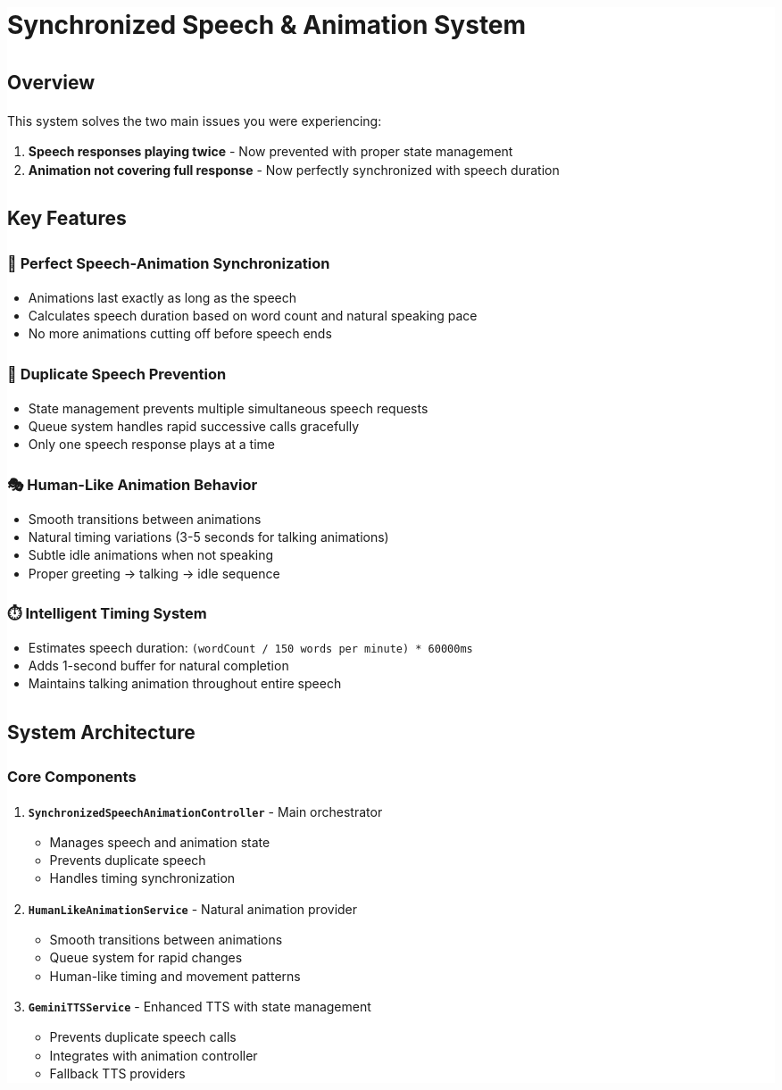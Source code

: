 # Synchronized Speech & Animation System

## Overview

This system solves the two main issues you were experiencing:
1. **Speech responses playing twice** - Now prevented with proper state management
2. **Animation not covering full response** - Now perfectly synchronized with speech duration

## Key Features

### 🎯 **Perfect Speech-Animation Synchronization**
- Animations last exactly as long as the speech
- Calculates speech duration based on word count and natural speaking pace
- No more animations cutting off before speech ends

### 🚫 **Duplicate Speech Prevention**
- State management prevents multiple simultaneous speech requests
- Queue system handles rapid successive calls gracefully
- Only one speech response plays at a time

### 🎭 **Human-Like Animation Behavior**
- Smooth transitions between animations
- Natural timing variations (3-5 seconds for talking animations)
- Subtle idle animations when not speaking
- Proper greeting → talking → idle sequence

### ⏱️ **Intelligent Timing System**
- Estimates speech duration: `(wordCount / 150 words per minute) * 60000ms`
- Adds 1-second buffer for natural completion
- Maintains talking animation throughout entire speech

## System Architecture

### Core Components

1. **`SynchronizedSpeechAnimationController`** - Main orchestrator
   - Manages speech and animation state
   - Prevents duplicate speech
   - Handles timing synchronization

2. **`HumanLikeAnimationService`** - Natural animation provider
   - Smooth transitions between animations
   - Queue system for rapid changes
   - Human-like timing and movement patterns

3. **`GeminiTTSService`** - Enhanced TTS with state management
   - Prevents duplicate speech calls
   - Integrates with animation controller
   - Fallback TTS providers
